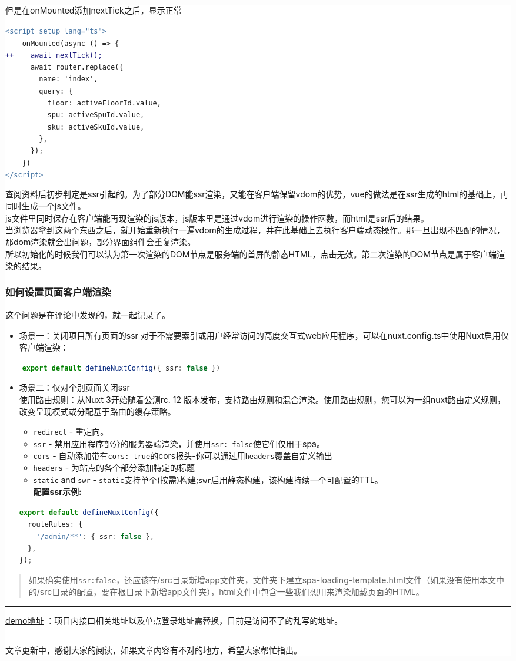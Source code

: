 但是在onMounted添加nextTick之后，显示正常

```diff
<script setup lang="ts">
    onMounted(async () => {
++    await nextTick();
      await router.replace({
        name: 'index',
        query: {
          floor: activeFloorId.value,
          spu: activeSpuId.value,
          sku: activeSkuId.value,
        },
      });
    })
</script>
```

查阅资料后初步判定是ssr引起的。为了部分DOM能ssr渲染，又能在客户端保留vdom的优势，vue的做法是在ssr生成的html的基础上，再同时生成一个js文件。  
js文件里同时保存在客户端能再现渲染的js版本，js版本里是通过vdom进行渲染的操作函数，而html是ssr后的结果。  
当浏览器拿到这两个东西之后，就开始重新执行一遍vdom的生成过程，并在此基础上去执行客户端动态操作。那一旦出现不匹配的情况，那dom渲染就会出问题，部分界面组件会重复渲染。  
所以初始化的时候我们可以认为第一次渲染的DOM节点是服务端的首屏的静态HTML，点击无效。第二次渲染的DOM节点是属于客户端渲染的结果。

### 如何设置页面客户端渲染

这个问题是在评论中发现的，就一起记录了。

+   场景一：关闭项目所有页面的ssr 对于不需要索引或用户经常访问的高度交互式web应用程序，可以在nuxt.config.ts中使用Nuxt启用仅客户端渲染：

```ts
    export default defineNuxtConfig({ ssr: false })
```

+ 场景二：仅对个别页面关闭ssr  
  使用路由规则：从Nuxt 3开始随着公测rc. 12 版本发布，支持路由规则和混合渲染。使用路由规则，您可以为一组nuxt路由定义规则，改变呈现模式或分配基于路由的缓存策略。

    +   `redirect` - 重定向。
    +   `ssr` - 禁用应用程序部分的服务器端渲染，并使用`ssr: false`使它们仅用于spa。
    +   `cors` - 自动添加带有`cors: true`的cors报头-你可以通过用`headers`覆盖自定义输出
    +   `headers` - 为站点的各个部分添加特定的标题
    +   `static` and `swr` - `static`支持单个(按需)构建;`swr`启用静态构建，该构建持续一个可配置的TTL。  
        **配置ssr示例:**

  ```ts
  export default defineNuxtConfig({
    routeRules: {
      '/admin/**': { ssr: false },
    },
  });
  ```


> 如果确实使用`ssr:false`，还应该在/src目录新增app文件夹，文件夹下建立spa-loading-template.html文件（如果没有使用本文中的/src目录的配置，要在根目录下新增app文件夹），html文件中包含一些我们想用来渲染加载页面的HTML。

* * *

[demo地址](https://gitee.com/roey2020/starter-3.git "https://gitee.com/roey2020/starter-3.git") ：项目内接口相关地址以及单点登录地址需替换，目前是访问不了的乱写的地址。

* * *

文章更新中，感谢大家的阅读，如果文章内容有不对的地方，希望大家帮忙指出。
